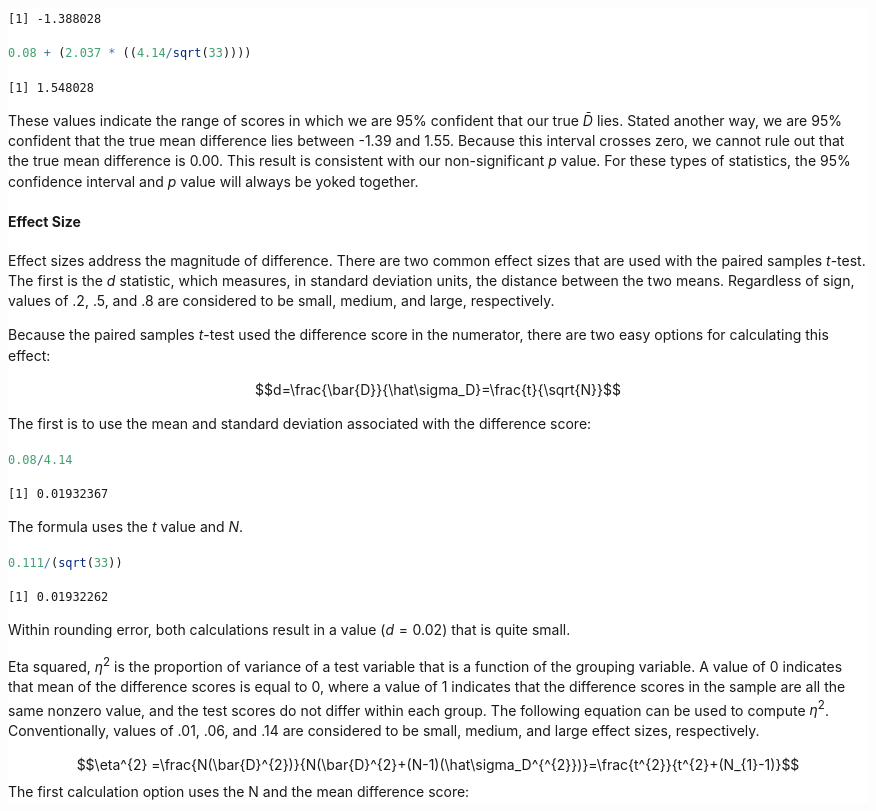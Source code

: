 ```
[1] -1.388028
```

```r
0.08 + (2.037 * ((4.14/sqrt(33))))
```

```
[1] 1.548028
```
These values indicate the range of scores in which we are 95% confident that our true $\bar{D}$ lies. Stated another way, we are 95% confident that the true mean difference lies between -1.39 and 1.55. Because this interval crosses zero, we cannot rule out that the true mean difference is 0.00. This result is consistent with our non-significant *p* value. For these types of statistics, the 95% confidence interval and *p* value will always be yoked together. 

#### Effect Size

Effect sizes address the magnitude of difference. There are two common effect sizes that are used with the paired samples *t*-test.  The first is the *d* statistic, which measures, in standard deviation units, the distance between the two means. Regardless of sign, values of .2, .5, and .8 are considered to be small, medium, and large, respectively. 

Because the paired samples *t*-test used the difference score in the numerator, there are two easy options for calculating this effect:

$$d=\frac{\bar{D}}{\hat\sigma_D}=\frac{t}{\sqrt{N}}$$

The first is to use the mean and standard deviation associated with the difference score:

```r
0.08/4.14
```

```
[1] 0.01932367
```
The formula uses the *t* value and *N*.

```r
0.111/(sqrt(33))
```

```
[1] 0.01932262
```
Within rounding error, both calculations result in a value ($d = 0.02$) that is quite small.

Eta squared, $\eta^2$ is the proportion of variance of a test variable that is a function of the grouping variable. A value of 0 indicates that mean of the difference scores is equal to 0, where a value of 1 indicates that the difference scores in the sample are all the same nonzero value, and the test scores do not differ within each group. The following equation can be used to compute $\eta^2$. Conventionally, values of .01, .06, and .14 are considered to be small, medium, and large effect sizes, respectively.

$$\eta^{2} =\frac{N(\bar{D}^{2})}{N(\bar{D}^{2}+(N-1)(\hat\sigma_D^{^{2}})}=\frac{t^{2}}{t^{2}+(N_{1}-1)}$$
The first calculation option uses the N and the mean difference score:
